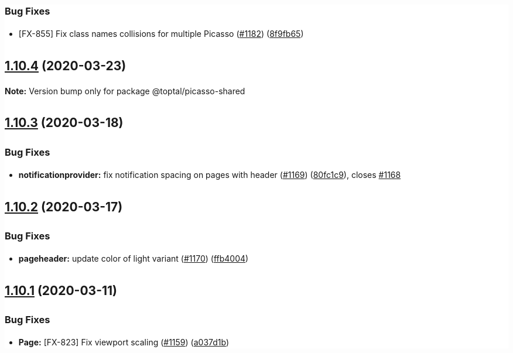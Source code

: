 
### Bug Fixes

* [FX-855] Fix class names collisions for multiple Picasso ([#1182](https://github.com/toptal/picasso/issues/1182)) ([8f9fb65](https://github.com/toptal/picasso/commit/8f9fb654283a06d1714ef2d299cda95f9f2f7b27))





## [1.10.4](https://github.com/toptal/picasso/compare/@toptal/picasso-shared@1.10.3...@toptal/picasso-shared@1.10.4) (2020-03-23)

**Note:** Version bump only for package @toptal/picasso-shared





## [1.10.3](https://github.com/toptal/picasso/compare/@toptal/picasso-shared@1.10.2...@toptal/picasso-shared@1.10.3) (2020-03-18)


### Bug Fixes

* **notificationprovider:** fix notification spacing on pages with header ([#1169](https://github.com/toptal/picasso/issues/1169)) ([80fc1c9](https://github.com/toptal/picasso/commit/80fc1c91e76813bf77406e991e62ac39dd19a4aa)), closes [#1168](https://github.com/toptal/picasso/issues/1168)





## [1.10.2](https://github.com/toptal/picasso/compare/@toptal/picasso-shared@1.10.1...@toptal/picasso-shared@1.10.2) (2020-03-17)


### Bug Fixes

* **pageheader:** update color of light variant ([#1170](https://github.com/toptal/picasso/issues/1170)) ([ffb4004](https://github.com/toptal/picasso/commit/ffb4004e56571facd3d3b0f95470e16a20f10160))





## [1.10.1](https://github.com/toptal/picasso/compare/@toptal/picasso-shared@1.10.0...@toptal/picasso-shared@1.10.1) (2020-03-11)


### Bug Fixes

* **Page:** [FX-823] Fix viewport scaling ([#1159](https://github.com/toptal/picasso/issues/1159)) ([a037d1b](https://github.com/toptal/picasso/commit/a037d1bead309b4422df2f7ff07c65b2c36b3a85))
